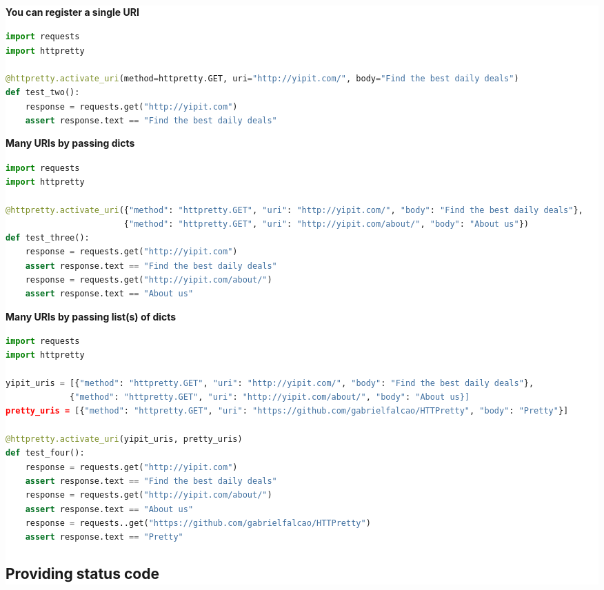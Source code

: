 
**You can register a single URI**

```python
import requests
import httpretty

@httpretty.activate_uri(method=httpretty.GET, uri="http://yipit.com/", body="Find the best daily deals")
def test_two():
    response = requests.get("http://yipit.com")
    assert response.text == "Find the best daily deals"
```


**Many URIs by passing dicts**

```python
import requests
import httpretty

@httpretty.activate_uri({"method": "httpretty.GET", "uri": "http://yipit.com/", "body": "Find the best daily deals"},
                        {"method": "httpretty.GET", "uri": "http://yipit.com/about/", "body": "About us"})
def test_three():
    response = requests.get("http://yipit.com")
    assert response.text == "Find the best daily deals"
    response = requests.get("http://yipit.com/about/")
    assert response.text == "About us"
```


**Many URIs by passing list(s) of dicts**

```python
import requests
import httpretty

yipit_uris = [{"method": "httpretty.GET", "uri": "http://yipit.com/", "body": "Find the best daily deals"},
             {"method": "httpretty.GET", "uri": "http://yipit.com/about/", "body": "About us}]
pretty_uris = [{"method": "httpretty.GET", "uri": "https://github.com/gabrielfalcao/HTTPretty", "body": "Pretty"}]

@httpretty.activate_uri(yipit_uris, pretty_uris)
def test_four():
    response = requests.get("http://yipit.com")
    assert response.text == "Find the best daily deals"
    response = requests.get("http://yipit.com/about/")
    assert response.text == "About us"
    response = requests..get("https://github.com/gabrielfalcao/HTTPretty")
    assert response.text == "Pretty"
```


## Providing status code
